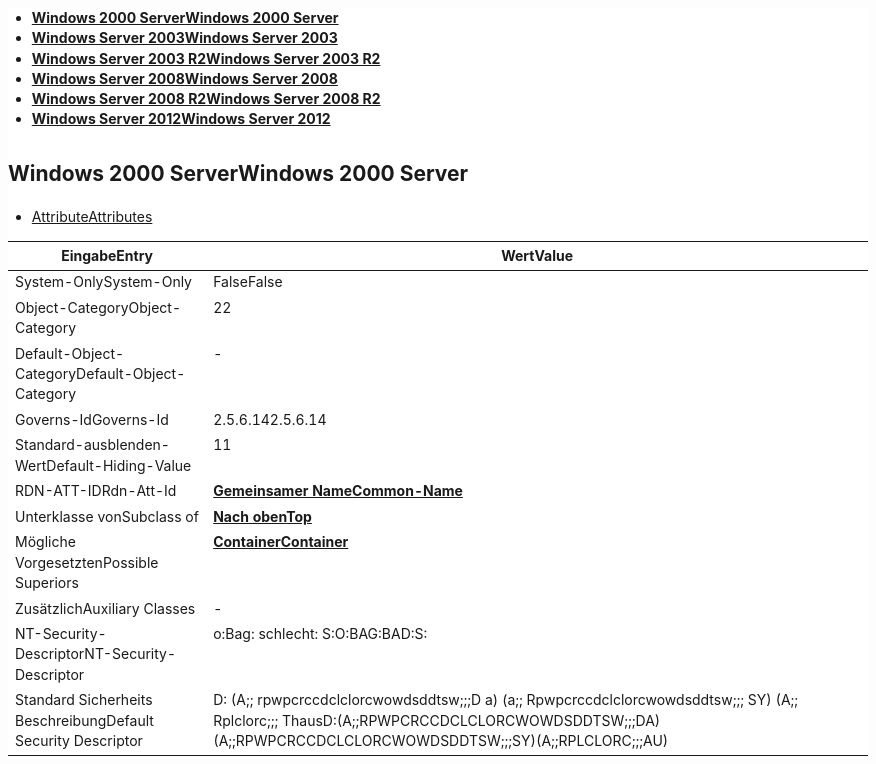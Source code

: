 -   [<span data-ttu-id="14163-118">**Windows 2000 Server**</span><span class="sxs-lookup"><span data-stu-id="14163-118">**Windows 2000 Server**</span></span>](#windows-2000-server)
-   [<span data-ttu-id="14163-119">**Windows Server 2003**</span><span class="sxs-lookup"><span data-stu-id="14163-119">**Windows Server 2003**</span></span>](#windows-server-2003)
-   [<span data-ttu-id="14163-120">**Windows Server 2003 R2**</span><span class="sxs-lookup"><span data-stu-id="14163-120">**Windows Server 2003 R2**</span></span>](#windows-server-2003-r2)
-   [<span data-ttu-id="14163-121">**Windows Server 2008**</span><span class="sxs-lookup"><span data-stu-id="14163-121">**Windows Server 2008**</span></span>](#windows-server-2008)
-   [<span data-ttu-id="14163-122">**Windows Server 2008 R2**</span><span class="sxs-lookup"><span data-stu-id="14163-122">**Windows Server 2008 R2**</span></span>](#windows-server-2008-r2)
-   [<span data-ttu-id="14163-123">**Windows Server 2012**</span><span class="sxs-lookup"><span data-stu-id="14163-123">**Windows Server 2012**</span></span>](#windows-server-2012)

## <a name="windows-2000-server"></a><span data-ttu-id="14163-124">Windows 2000 Server</span><span class="sxs-lookup"><span data-stu-id="14163-124">Windows 2000 Server</span></span>

-   [<span data-ttu-id="14163-125">Attribute</span><span class="sxs-lookup"><span data-stu-id="14163-125">Attributes</span></span>](#windows-2000-server-attributes)



| <span data-ttu-id="14163-126">Eingabe</span><span class="sxs-lookup"><span data-stu-id="14163-126">Entry</span></span> | <span data-ttu-id="14163-127">Wert</span><span class="sxs-lookup"><span data-stu-id="14163-127">Value</span></span> |
|-----------------------------|----------------------------------------------------------------------------------------------|
| <span data-ttu-id="14163-128">System-Only</span><span class="sxs-lookup"><span data-stu-id="14163-128">System-Only</span></span>                 | <span data-ttu-id="14163-129">False</span><span class="sxs-lookup"><span data-stu-id="14163-129">False</span></span>                                                                                        |
| <span data-ttu-id="14163-130">Object-Category</span><span class="sxs-lookup"><span data-stu-id="14163-130">Object-Category</span></span>             | <span data-ttu-id="14163-131">2</span><span class="sxs-lookup"><span data-stu-id="14163-131">2</span></span>                                                                                            |
| <span data-ttu-id="14163-132">Default-Object-Category</span><span class="sxs-lookup"><span data-stu-id="14163-132">Default-Object-Category</span></span>     | \-                                                                                           |
| <span data-ttu-id="14163-133">Governs-Id</span><span class="sxs-lookup"><span data-stu-id="14163-133">Governs-Id</span></span>                  | <span data-ttu-id="14163-134">2.5.6.14</span><span class="sxs-lookup"><span data-stu-id="14163-134">2.5.6.14</span></span>                                                                                     |
| <span data-ttu-id="14163-135">Standard-ausblenden-Wert</span><span class="sxs-lookup"><span data-stu-id="14163-135">Default-Hiding-Value</span></span>        | <span data-ttu-id="14163-136">1</span><span class="sxs-lookup"><span data-stu-id="14163-136">1</span></span>                                                                                            |
| <span data-ttu-id="14163-137">RDN-ATT-ID</span><span class="sxs-lookup"><span data-stu-id="14163-137">Rdn-Att-Id</span></span>                  | [<span data-ttu-id="14163-138">**Gemeinsamer Name**</span><span class="sxs-lookup"><span data-stu-id="14163-138">**Common-Name**</span></span>](a-cn.md)<br/>                                                       |
| <span data-ttu-id="14163-139">Unterklasse von</span><span class="sxs-lookup"><span data-stu-id="14163-139">Subclass of</span></span>                 | [<span data-ttu-id="14163-140">**Nach oben**</span><span class="sxs-lookup"><span data-stu-id="14163-140">**Top**</span></span>](c-top.md)<br/>                                                              |
| <span data-ttu-id="14163-141">Mögliche Vorgesetzten</span><span class="sxs-lookup"><span data-stu-id="14163-141">Possible Superiors</span></span>          | [<span data-ttu-id="14163-142">**Container**</span><span class="sxs-lookup"><span data-stu-id="14163-142">**Container**</span></span>](c-container.md)                                                             |
| <span data-ttu-id="14163-143">Zusätzlich</span><span class="sxs-lookup"><span data-stu-id="14163-143">Auxiliary Classes</span></span>           | \-                                                                                           |
| <span data-ttu-id="14163-144">NT-Security-Descriptor</span><span class="sxs-lookup"><span data-stu-id="14163-144">NT-Security-Descriptor</span></span>      | <span data-ttu-id="14163-145">o:Bag: schlecht: S:</span><span class="sxs-lookup"><span data-stu-id="14163-145">O:BAG:BAD:S:</span></span>                                                                                 |
| <span data-ttu-id="14163-146">Standard Sicherheits Beschreibung</span><span class="sxs-lookup"><span data-stu-id="14163-146">Default Security Descriptor</span></span> | <span data-ttu-id="14163-147">D: (A;; rpwpcrccdclclorcwowdsddtsw;;;D a) (a;; Rpwpcrccdclclorcwowdsddtsw;;; SY) (A;; Rplclorc;;; Thaus</span><span class="sxs-lookup"><span data-stu-id="14163-147">D:(A;;RPWPCRCCDCLCLORCWOWDSDDTSW;;;DA)(A;;RPWPCRCCDCLCLORCWOWDSDDTSW;;;SY)(A;;RPLCLORC;;;AU)</span></span> |